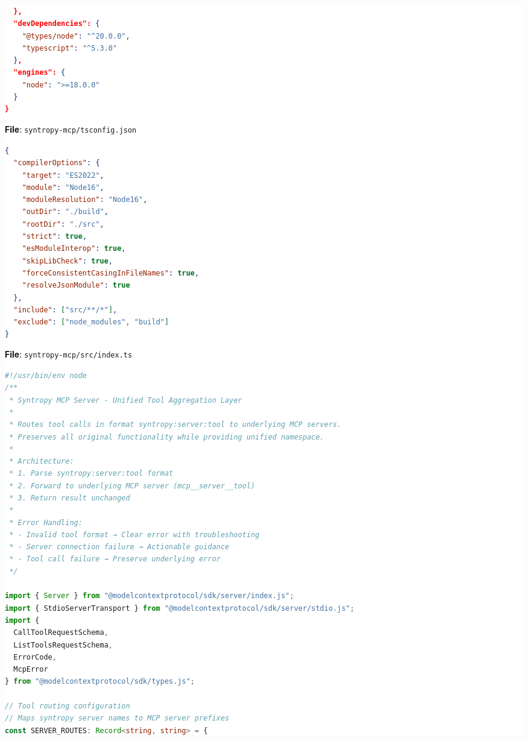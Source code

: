 ```json
  },
  "devDependencies": {
    "@types/node": "^20.0.0",
    "typescript": "^5.3.0"
  },
  "engines": {
    "node": ">=18.0.0"
  }
}
```

**File**: `syntropy-mcp/tsconfig.json`

```json
{
  "compilerOptions": {
    "target": "ES2022",
    "module": "Node16",
    "moduleResolution": "Node16",
    "outDir": "./build",
    "rootDir": "./src",
    "strict": true,
    "esModuleInterop": true,
    "skipLibCheck": true,
    "forceConsistentCasingInFileNames": true,
    "resolveJsonModule": true
  },
  "include": ["src/**/*"],
  "exclude": ["node_modules", "build"]
}
```

**File**: `syntropy-mcp/src/index.ts`

```typescript
#!/usr/bin/env node
/**
 * Syntropy MCP Server - Unified Tool Aggregation Layer
 *
 * Routes tool calls in format syntropy:server:tool to underlying MCP servers.
 * Preserves all original functionality while providing unified namespace.
 *
 * Architecture:
 * 1. Parse syntropy:server:tool format
 * 2. Forward to underlying MCP server (mcp__server__tool)
 * 3. Return result unchanged
 *
 * Error Handling:
 * - Invalid tool format → Clear error with troubleshooting
 * - Server connection failure → Actionable guidance
 * - Tool call failure → Preserve underlying error
 */

import { Server } from "@modelcontextprotocol/sdk/server/index.js";
import { StdioServerTransport } from "@modelcontextprotocol/sdk/server/stdio.js";
import {
  CallToolRequestSchema,
  ListToolsRequestSchema,
  ErrorCode,
  McpError
} from "@modelcontextprotocol/sdk/types.js";

// Tool routing configuration
// Maps syntropy server names to MCP server prefixes
const SERVER_ROUTES: Record<string, string> = {
```